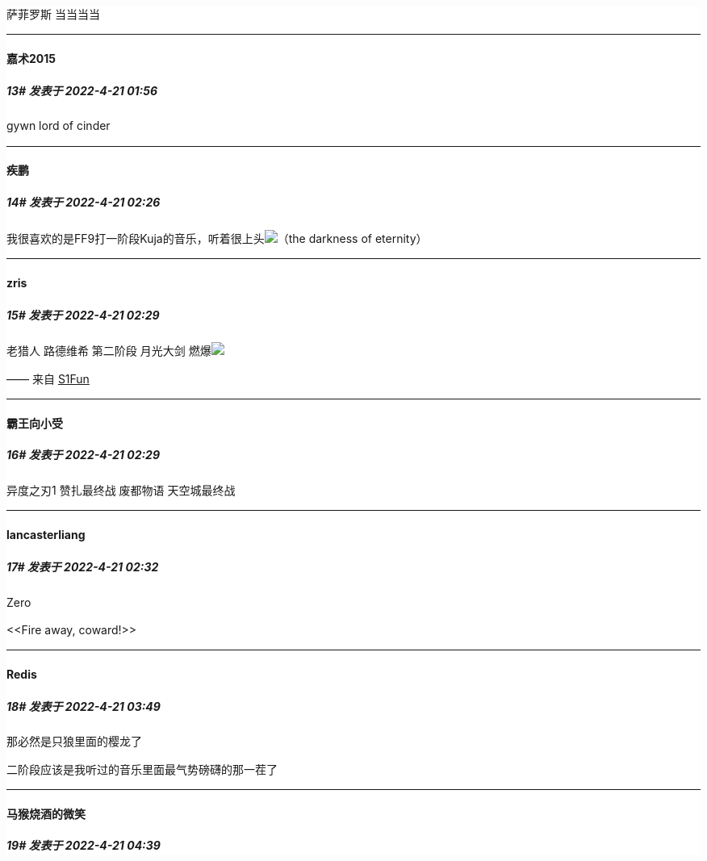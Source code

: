 萨菲罗斯 当当当当

*****

####  嘉术2015  
##### 13#       发表于 2022-4-21 01:56

gywn lord of cinder

*****

####  疾鹏  
##### 14#       发表于 2022-4-21 02:26

我很喜欢的是FF9打一阶段Kuja的音乐，听着很上头<img src="https://static.saraba1st.com/image/smiley/face2017/066.png" referrerpolicy="no-referrer">（the darkness of eternity）

*****

####  zris  
##### 15#       发表于 2022-4-21 02:29

老猎人 路德维希 第二阶段 月光大剑 燃爆<img src="https://static.saraba1st.com/image/smiley/face2017/018.png" referrerpolicy="no-referrer">

—— 来自 [S1Fun](https://s1fun.koalcat.com)

*****

####  霸王向小受  
##### 16#       发表于 2022-4-21 02:29

异度之刃1 赞扎最终战
废都物语 天空城最终战

*****

####  lancasterliang  
##### 17#       发表于 2022-4-21 02:32

Zero

&lt;&lt;Fire away, coward!&gt;&gt;

*****

####  Redis  
##### 18#       发表于 2022-4-21 03:49

那必然是只狼里面的樱龙了

二阶段应该是我听过的音乐里面最气势磅礴的那一茬了

*****

####  马猴烧酒的微笑  
##### 19#       发表于 2022-4-21 04:39
